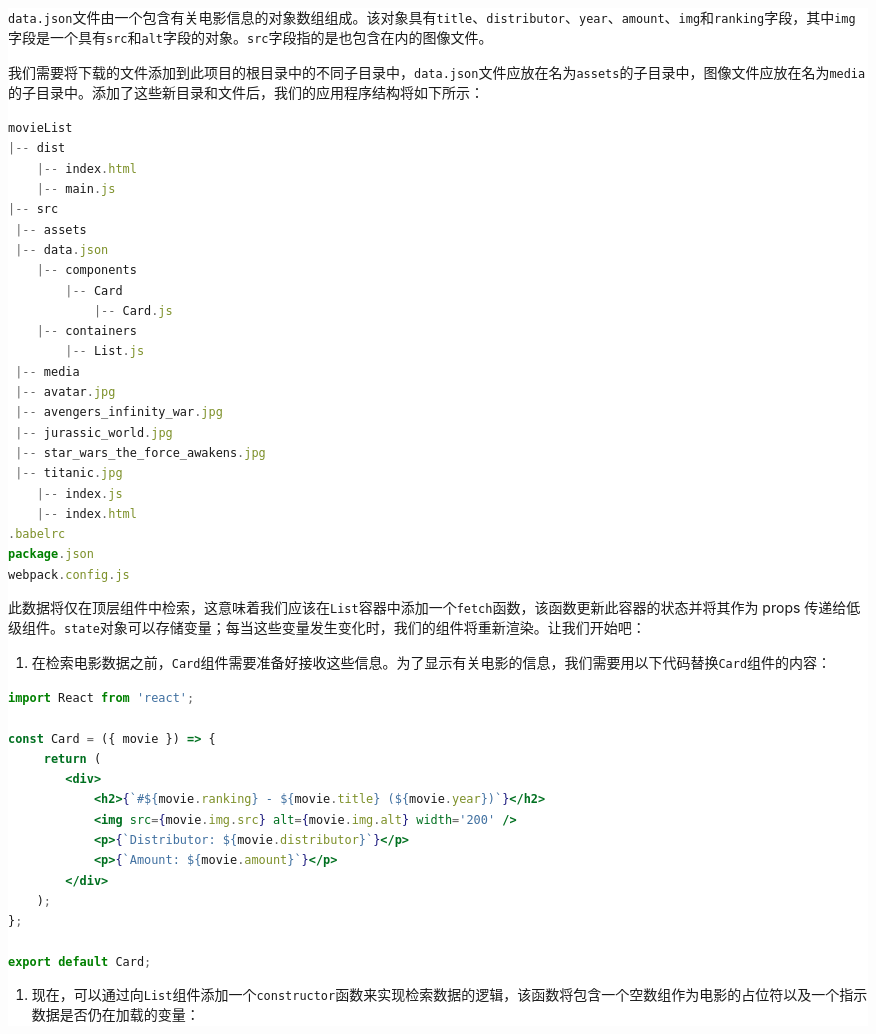 `data.json`文件由一个包含有关电影信息的对象数组组成。该对象具有`title`、`distributor`、`year`、`amount`、`img`和`ranking`字段，其中`img`字段是一个具有`src`和`alt`字段的对象。`src`字段指的是也包含在内的图像文件。

我们需要将下载的文件添加到此项目的根目录中的不同子目录中，`data.json`文件应放在名为`assets`的子目录中，图像文件应放在名为`media`的子目录中。添加了这些新目录和文件后，我们的应用程序结构将如下所示：

```jsx
movieList
|-- dist
    |-- index.html
    |-- main.js
|-- src
 |-- assets
 |-- data.json
    |-- components
        |-- Card
            |-- Card.js
    |-- containers
        |-- List.js
 |-- media
 |-- avatar.jpg
 |-- avengers_infinity_war.jpg
 |-- jurassic_world.jpg
 |-- star_wars_the_force_awakens.jpg
 |-- titanic.jpg
    |-- index.js
    |-- index.html
.babelrc
package.json
webpack.config.js
```

此数据将仅在顶层组件中检索，这意味着我们应该在`List`容器中添加一个`fetch`函数，该函数更新此容器的状态并将其作为 props 传递给低级组件。`state`对象可以存储变量；每当这些变量发生变化时，我们的组件将重新渲染。让我们开始吧：

1.  在检索电影数据之前，`Card`组件需要准备好接收这些信息。为了显示有关电影的信息，我们需要用以下代码替换`Card`组件的内容：

```jsx
import React from 'react';

const Card = ({ movie }) => {
     return (
        <div>
            <h2>{`#${movie.ranking} - ${movie.title} (${movie.year})`}</h2>
            <img src={movie.img.src} alt={movie.img.alt} width='200' />
            <p>{`Distributor: ${movie.distributor}`}</p>
            <p>{`Amount: ${movie.amount}`}</p>
        </div>
    );
};

export default Card;
```

1.  现在，可以通过向`List`组件添加一个`constructor`函数来实现检索数据的逻辑，该函数将包含一个空数组作为电影的占位符以及一个指示数据是否仍在加载的变量：
